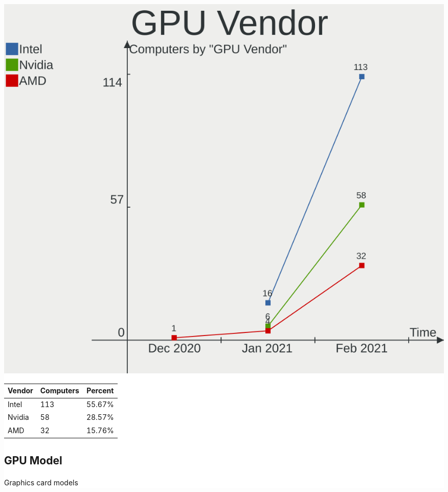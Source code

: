 ![GPU Vendor](./images/line_chart_bsd/gpu_vendor.svg)

| Vendor | Computers | Percent |
|--------|-----------|---------|
| Intel  | 113       | 55.67%  |
| Nvidia | 58        | 28.57%  |
| AMD    | 32        | 15.76%  |

GPU Model
---------

Graphics card models
